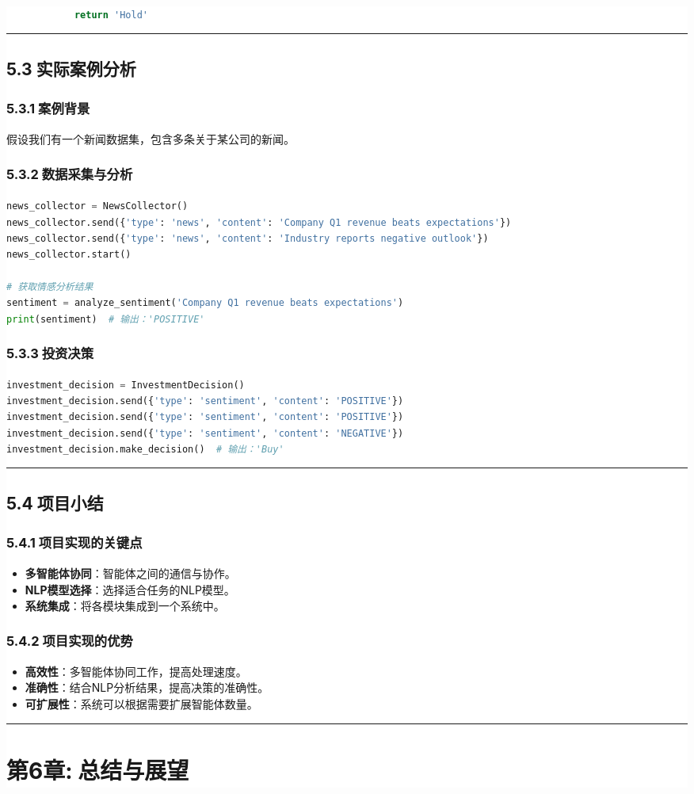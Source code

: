 ```python
            return 'Hold'
```

---

## 5.3 实际案例分析

### 5.3.1 案例背景
假设我们有一个新闻数据集，包含多条关于某公司的新闻。

### 5.3.2 数据采集与分析
```python
news_collector = NewsCollector()
news_collector.send({'type': 'news', 'content': 'Company Q1 revenue beats expectations'})
news_collector.send({'type': 'news', 'content': 'Industry reports negative outlook'})
news_collector.start()

# 获取情感分析结果
sentiment = analyze_sentiment('Company Q1 revenue beats expectations')
print(sentiment)  # 输出：'POSITIVE'
```

### 5.3.3 投资决策
```python
investment_decision = InvestmentDecision()
investment_decision.send({'type': 'sentiment', 'content': 'POSITIVE'})
investment_decision.send({'type': 'sentiment', 'content': 'POSITIVE'})
investment_decision.send({'type': 'sentiment', 'content': 'NEGATIVE'})
investment_decision.make_decision()  # 输出：'Buy'
```

---

## 5.4 项目小结

### 5.4.1 项目实现的关键点
- **多智能体协同**：智能体之间的通信与协作。
- **NLP模型选择**：选择适合任务的NLP模型。
- **系统集成**：将各模块集成到一个系统中。

### 5.4.2 项目实现的优势
- **高效性**：多智能体协同工作，提高处理速度。
- **准确性**：结合NLP分析结果，提高决策的准确性。
- **可扩展性**：系统可以根据需要扩展智能体数量。

---

# 第6章: 总结与展望
